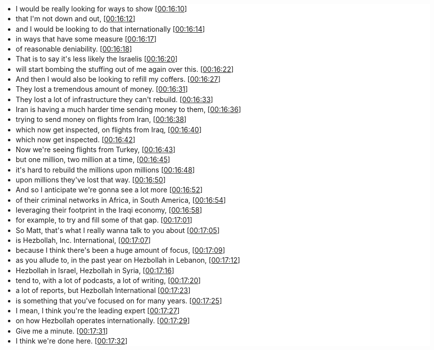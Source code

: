 *  I would be really looking for ways to show [[00:16:10](https://www.youtube.com/watch?v=W37JRb29c7s&t=970.04s)]
*  that I'm not down and out, [[00:16:12](https://www.youtube.com/watch?v=W37JRb29c7s&t=972.28s)]
*  and I would be looking to do that internationally [[00:16:14](https://www.youtube.com/watch?v=W37JRb29c7s&t=974.88s)]
*  in ways that have some measure [[00:16:17](https://www.youtube.com/watch?v=W37JRb29c7s&t=977.12s)]
*  of reasonable deniability. [[00:16:18](https://www.youtube.com/watch?v=W37JRb29c7s&t=978.76s)]
*  That is to say it's less likely the Israelis [[00:16:20](https://www.youtube.com/watch?v=W37JRb29c7s&t=980.64s)]
*  will start bombing the stuffing out of me again over this. [[00:16:22](https://www.youtube.com/watch?v=W37JRb29c7s&t=982.96s)]
*  And then I would also be looking to refill my coffers. [[00:16:27](https://www.youtube.com/watch?v=W37JRb29c7s&t=987.24s)]
*  They lost a tremendous amount of money. [[00:16:31](https://www.youtube.com/watch?v=W37JRb29c7s&t=991.8s)]
*  They lost a lot of infrastructure they can't rebuild. [[00:16:33](https://www.youtube.com/watch?v=W37JRb29c7s&t=993.84s)]
*  Iran is having a much harder time sending money to them, [[00:16:36](https://www.youtube.com/watch?v=W37JRb29c7s&t=996.08s)]
*  trying to send money on flights from Iran, [[00:16:38](https://www.youtube.com/watch?v=W37JRb29c7s&t=998.68s)]
*  which now get inspected, on flights from Iraq, [[00:16:40](https://www.youtube.com/watch?v=W37JRb29c7s&t=1000.56s)]
*  which now get inspected. [[00:16:42](https://www.youtube.com/watch?v=W37JRb29c7s&t=1002.64s)]
*  Now we're seeing flights from Turkey, [[00:16:43](https://www.youtube.com/watch?v=W37JRb29c7s&t=1003.64s)]
*  but one million, two million at a time, [[00:16:45](https://www.youtube.com/watch?v=W37JRb29c7s&t=1005.48s)]
*  it's hard to rebuild the millions upon millions [[00:16:48](https://www.youtube.com/watch?v=W37JRb29c7s&t=1008.24s)]
*  upon millions they've lost that way. [[00:16:50](https://www.youtube.com/watch?v=W37JRb29c7s&t=1010.4s)]
*  And so I anticipate we're gonna see a lot more [[00:16:52](https://www.youtube.com/watch?v=W37JRb29c7s&t=1012.16s)]
*  of their criminal networks in Africa, in South America, [[00:16:54](https://www.youtube.com/watch?v=W37JRb29c7s&t=1014.0s)]
*  leveraging their footprint in the Iraqi economy, [[00:16:58](https://www.youtube.com/watch?v=W37JRb29c7s&t=1018.1999999999999s)]
*  for example, to try and fill some of that gap. [[00:17:01](https://www.youtube.com/watch?v=W37JRb29c7s&t=1021.28s)]
*  So Matt, that's what I really wanna talk to you about [[00:17:05](https://www.youtube.com/watch?v=W37JRb29c7s&t=1025.52s)]
*  is Hezbollah, Inc. International, [[00:17:07](https://www.youtube.com/watch?v=W37JRb29c7s&t=1027.12s)]
*  because I think there's been a huge amount of focus, [[00:17:09](https://www.youtube.com/watch?v=W37JRb29c7s&t=1029.96s)]
*  as you allude to, in the past year on Hezbollah in Lebanon, [[00:17:12](https://www.youtube.com/watch?v=W37JRb29c7s&t=1032.44s)]
*  Hezbollah in Israel, Hezbollah in Syria, [[00:17:16](https://www.youtube.com/watch?v=W37JRb29c7s&t=1036.68s)]
*  tend to, with a lot of podcasts, a lot of writing, [[00:17:20](https://www.youtube.com/watch?v=W37JRb29c7s&t=1040.76s)]
*  a lot of reports, but Hezbollah International [[00:17:23](https://www.youtube.com/watch?v=W37JRb29c7s&t=1043.4s)]
*  is something that you've focused on for many years. [[00:17:25](https://www.youtube.com/watch?v=W37JRb29c7s&t=1045.8400000000001s)]
*  I mean, I think you're the leading expert [[00:17:27](https://www.youtube.com/watch?v=W37JRb29c7s&t=1047.76s)]
*  on how Hezbollah operates internationally. [[00:17:29](https://www.youtube.com/watch?v=W37JRb29c7s&t=1049.4s)]
*  Give me a minute. [[00:17:31](https://www.youtube.com/watch?v=W37JRb29c7s&t=1051.68s)]
*  I think we're done here. [[00:17:32](https://www.youtube.com/watch?v=W37JRb29c7s&t=1052.52s)]